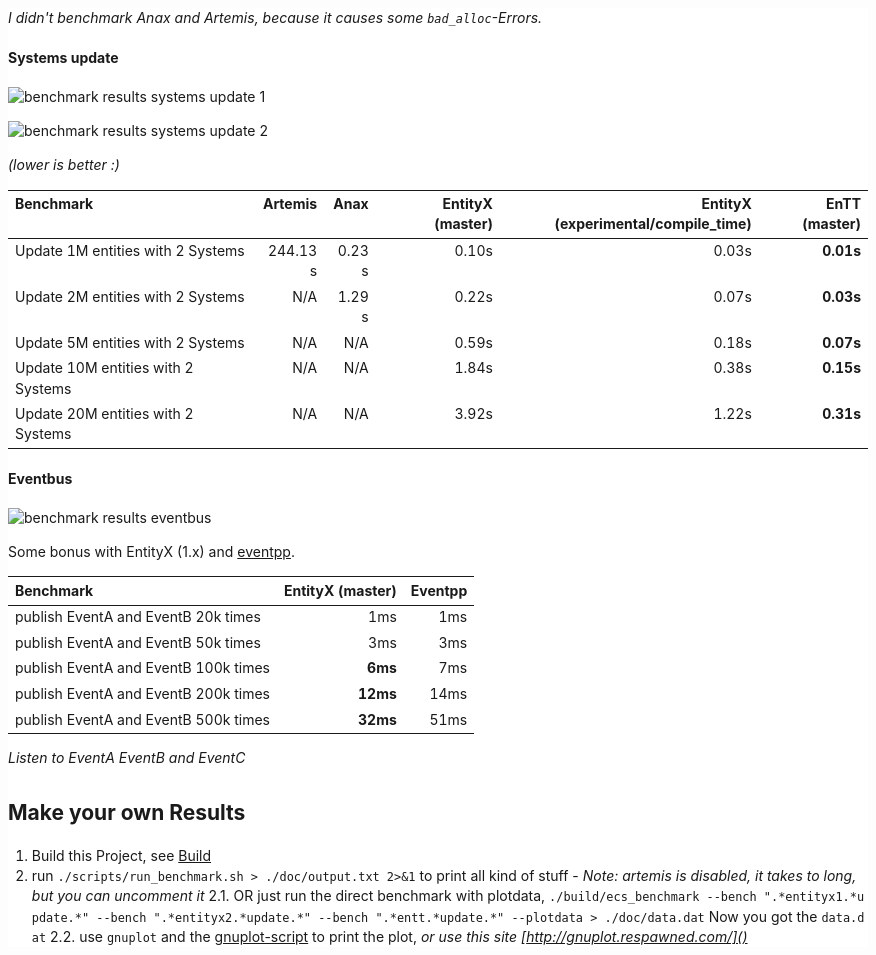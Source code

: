 _I didn't benchmark Anax and Artemis, because it causes some `bad_alloc`-Errors._


#### Systems update

![benchmark results systems update 1](https://raw.githubusercontent.com/abeimler/ecs_benchmark/master/doc/systems-update-result.png "Benchmark Results: Systems update #1")

![benchmark results systems update 2](https://raw.githubusercontent.com/abeimler/ecs_benchmark/master/doc/systems-update-result-2.png "Benchmark Results: Systems update #2")

_(lower is better :)_

| Benchmark                          | Artemis |  Anax | EntityX (master) | EntityX (experimental/compile_time) | EnTT (master) |
|:-----------------------------------|--------:|------:|-----------------:|------------------------------------:|--------------:|
| Update  1M entities with 2 Systems | 244.13s | 0.23s |            0.10s |                               0.03s |     **0.01s** |
| Update  2M entities with 2 Systems |     N/A | 1.29s |            0.22s |                               0.07s |     **0.03s** |
| Update  5M entities with 2 Systems |     N/A |   N/A |            0.59s |                               0.18s |     **0.07s** |
| Update 10M entities with 2 Systems |     N/A |   N/A |            1.84s |                               0.38s |     **0.15s** |
| Update 20M entities with 2 Systems |     N/A |   N/A |            3.92s |                               1.22s |     **0.31s** |


#### Eventbus

![benchmark results eventbus](https://raw.githubusercontent.com/abeimler/ecs_benchmark/master/doc/eventbus-result.png "Benchmark Results: Eventbus")

Some bonus with EntityX (1.x) and [eventpp](https://github.com/skypjack/eventpp).

| Benchmark                                             | EntityX (master) |   Eventpp |
|:------------------------------------------------------|-----------------:|----------:|
| publish EventA and EventB  20k times                  |              1ms |       1ms |
| publish EventA and EventB  50k times                  |              3ms |       3ms |
| publish EventA and EventB 100k times                  |          **6ms** |       7ms |
| publish EventA and EventB 200k times                  |         **12ms** |      14ms |
| publish EventA and EventB 500k times                  |         **32ms** |      51ms |

_Listen to EventA EventB and EventC_



## Make your own Results

 1. Build this Project, see [Build](#build)
 2. run `./scripts/run_benchmark.sh > ./doc/output.txt 2>&1` to print all kind of stuff - _Note: artemis is disabled, it takes to long, but you can uncomment it_
	2.1. OR just run the direct benchmark with plotdata,
		`./build/ecs_benchmark --bench ".*entityx1.*update.*" --bench ".*entityx2.*update.*" --bench ".*entt.*update.*" --plotdata > ./doc/data.dat`
		Now you got the `data.dat`
 	2.2. use `gnuplot` and the [gnuplot-script](scripts/data-systems-update.plt) to print the plot, _or use this site [http://gnuplot.respawned.com/]()_

